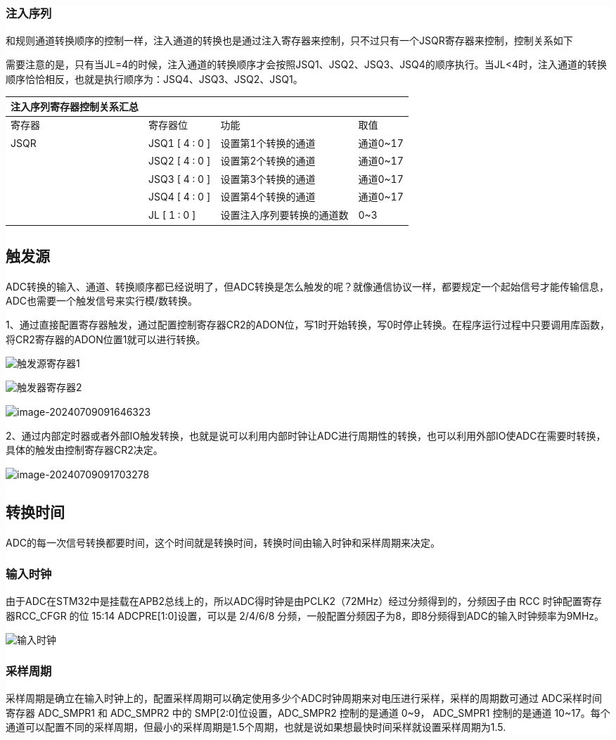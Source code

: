 ### 注入序列

和规则通道转换顺序的控制一样，注入通道的转换也是通过注入寄存器来控制，只不过只有一个JSQR寄存器来控制，控制关系如下

需要注意的是，只有当JL=4的时候，注入通道的转换顺序才会按照JSQ1、JSQ2、JSQ3、JSQ4的顺序执行。当JL<4时，注入通道的转换顺序恰恰相反，也就是执行顺序为：JSQ4、JSQ3、JSQ2、JSQ1。

| **注入序列寄存器控制关系汇总** |                |                            |          |
| ------------------------------ | -------------- | -------------------------- | -------- |
| 寄存器                         | 寄存器位       | 功能                       | 取值     |
| JSQR                           | JSQ1 [ 4 : 0 ] | 设置第1个转换的通道        | 通道0~17 |
|                                | JSQ2 [ 4 : 0 ] | 设置第2个转换的通道        | 通道0~17 |
|                                | JSQ3 [ 4 : 0 ] | 设置第3个转换的通道        | 通道0~17 |
|                                | JSQ4 [ 4 : 0 ] | 设置第4个转换的通道        | 通道0~17 |
|                                | JL [ 1 : 0 ]   | 设置注入序列要转换的通道数 | 0~3      |

## 触发源

ADC转换的输入、通道、转换顺序都已经说明了，但ADC转换是怎么触发的呢？就像通信协议一样，都要规定一个起始信号才能传输信息，ADC也需要一个触发信号来实行模/数转换。

1、通过直接配置寄存器触发，通过配置控制寄存器CR2的ADON位，写1时开始转换，写0时停止转换。在程序运行过程中只要调用库函数，将CR2寄存器的ADON位置1就可以进行转换。

![触发源寄存器1](https://gitlab.com/18355291538/picture/-/raw/main/pictures/2024/07/9_9_16_32_202407090916381.png)

![触发器寄存器2](https://gitlab.com/18355291538/picture/-/raw/main/pictures/2024/07/9_9_16_39_202407090916824.png)

![image-20240709091646323](https://gitlab.com/18355291538/picture/-/raw/main/pictures/2024/07/9_9_16_46_202407090916364.png)

2、通过内部定时器或者外部IO触发转换，也就是说可以利用内部时钟让ADC进行周期性的转换，也可以利用外部IO使ADC在需要时转换，具体的触发由控制寄存器CR2决定。

![image-20240709091703278](https://gitlab.com/18355291538/picture/-/raw/main/pictures/2024/07/9_9_17_3_202407090917331.png)

## 转换时间

ADC的每一次信号转换都要时间，这个时间就是转换时间，转换时间由输入时钟和采样周期来决定。

### **输入时钟**

由于ADC在STM32中是挂载在APB2总线上的，所以ADC得时钟是由PCLK2（72MHz）经过分频得到的，分频因子由 RCC 时钟配置寄存器RCC_CFGR 的位 15:14 ADCPRE[1:0]设置，可以是 2/4/6/8 分频，一般配置分频因子为8，即8分频得到ADC的输入时钟频率为9MHz。

![输入时钟](https://gitlab.com/18355291538/picture/-/raw/main/pictures/2024/07/9_9_17_46_202407090917566.png)

### 采样周期

采样周期是确立在输入时钟上的，配置采样周期可以确定使用多少个ADC时钟周期来对电压进行采样，采样的周期数可通过 ADC采样时间寄存器 ADC_SMPR1 和 ADC_SMPR2 中的 SMP[2:0]位设置，ADC_SMPR2 控制的是通道 0~9， ADC_SMPR1 控制的是通道 10~17。每个通道可以配置不同的采样周期，但最小的采样周期是1.5个周期，也就是说如果想最快时间采样就设置采样周期为1.5.
